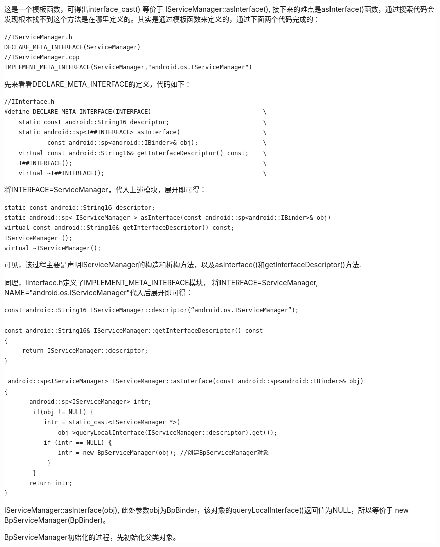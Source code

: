 这是一个模板函数，可得出interface_cast<IServiceManager>() 等价于 IServiceManager::asInterface(), 接下来的难点是asInterface()函数，通过搜索代码会发现根本找不到这个方法是在哪里定义的。其实是通过模板函数来定义的，通过下面两个代码完成的：

    //IServiceManager.h
    DECLARE_META_INTERFACE(ServiceManager)
    //IServiceManager.cpp
    IMPLEMENT_META_INTERFACE(ServiceManager,"android.os.IServiceManager")

先来看看DECLARE_META_INTERFACE的定义，代码如下：

    //IInterface.h
    #define DECLARE_META_INTERFACE(INTERFACE)                               \
        static const android::String16 descriptor;                          \
        static android::sp<I##INTERFACE> asInterface(                       \
                const android::sp<android::IBinder>& obj);                  \
        virtual const android::String16& getInterfaceDescriptor() const;    \
        I##INTERFACE();                                                     \
        virtual ~I##INTERFACE();                                            \

将INTERFACE=ServiceManager，代入上述模块，展开即可得：

    static const android::String16 descriptor;
    static android::sp< IServiceManager > asInterface(const android::sp<android::IBinder>& obj)
    virtual const android::String16& getInterfaceDescriptor() const;
    IServiceManager ();
    virtual ~IServiceManager();

可见，该过程主要是声明IServiceManager的构造和析构方法，以及asInterface()和getInterfaceDescriptor()方法.

同理，IInterface.h定义了IMPLEMENT_META_INTERFACE模块，
将INTERFACE=ServiceManager, NAME="android.os.IServiceManager"代入后展开即可得：

    const android::String16 IServiceManager::descriptor(“android.os.IServiceManager”);

    const android::String16& IServiceManager::getInterfaceDescriptor() const
    {
         return IServiceManager::descriptor;
    }

     android::sp<IServiceManager> IServiceManager::asInterface(const android::sp<android::IBinder>& obj)
    {
           android::sp<IServiceManager> intr;
            if(obj != NULL) {
               intr = static_cast<IServiceManager *>(
                   obj->queryLocalInterface(IServiceManager::descriptor).get());
               if (intr == NULL) {
                   intr = new BpServiceManager(obj); //创建BpServiceManager对象
                }
            }
           return intr;
    }

IServiceManager::asInterface(obj), 此处参数obj为BpBinder，该对象的queryLocalInterface()返回值为NULL，所以等价于
 new BpServiceManager(BpBinder)。

BpServiceManager初始化的过程，先初始化父类对象。
